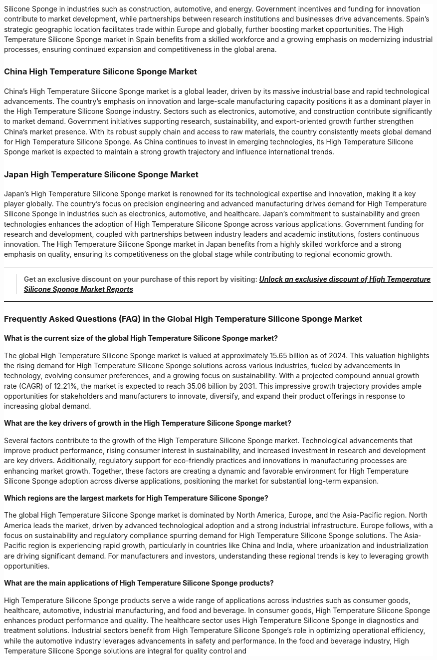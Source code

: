 Silicone Sponge in industries such as construction, automotive, and energy. Government incentives and funding for innovation contribute to market development, while partnerships between research institutions and businesses drive advancements. Spain&rsquo;s strategic geographic location facilitates trade within Europe and globally, further boosting market opportunities. The High Temperature Silicone Sponge market in Spain benefits from a skilled workforce and a growing emphasis on modernizing industrial processes, ensuring continued expansion and competitiveness in the global arena.</p><h3>China High Temperature Silicone Sponge Market</h3><p>China&rsquo;s High Temperature Silicone Sponge market is a global leader, driven by its massive industrial base and rapid technological advancements. The country&rsquo;s emphasis on innovation and large-scale manufacturing capacity positions it as a dominant player in the High Temperature Silicone Sponge industry. Sectors such as electronics, automotive, and construction contribute significantly to market demand. Government initiatives supporting research, sustainability, and export-oriented growth further strengthen China&rsquo;s market presence. With its robust supply chain and access to raw materials, the country consistently meets global demand for High Temperature Silicone Sponge. As China continues to invest in emerging technologies, its High Temperature Silicone Sponge market is expected to maintain a strong growth trajectory and influence international trends.</p><h3>Japan High Temperature Silicone Sponge Market</h3><p>Japan&rsquo;s High Temperature Silicone Sponge market is renowned for its technological expertise and innovation, making it a key player globally. The country&rsquo;s focus on precision engineering and advanced manufacturing drives demand for High Temperature Silicone Sponge in industries such as electronics, automotive, and healthcare. Japan&rsquo;s commitment to sustainability and green technologies enhances the adoption of High Temperature Silicone Sponge across various applications. Government funding for research and development, coupled with partnerships between industry leaders and academic institutions, fosters continuous innovation. The High Temperature Silicone Sponge market in Japan benefits from a highly skilled workforce and a strong emphasis on quality, ensuring its competitiveness on the global stage while contributing to regional economic growth.</p><hr /><blockquote><p><strong>Get an exclusive discount on your purchase of this report by visiting: <em><a href="://marketresearchpulse.com/ask-for-discount/140691?utm_source=Github&amp;utm_medium=0111">Unlock an exclusive discount of High Temperature Silicone Sponge Market Reports</a></em>&nbsp;</strong></p></blockquote><hr /><h3>Frequently Asked Questions (FAQ) in the Global High Temperature Silicone Sponge Market</h3><p><strong>What is the current size of the global High Temperature Silicone Sponge market?</strong></p><p>The global High Temperature Silicone Sponge market is valued at approximately 15.65 billion as of 2024. This valuation highlights the rising demand for High Temperature Silicone Sponge solutions across various industries, fueled by advancements in technology, evolving consumer preferences, and a growing focus on sustainability. With a projected compound annual growth rate (CAGR) of 12.21%, the market is expected to reach 35.06 billion by 2031. This impressive growth trajectory provides ample opportunities for stakeholders and manufacturers to innovate, diversify, and expand their product offerings in response to increasing global demand.</p><p><strong>What are the key drivers of growth in the High Temperature Silicone Sponge market?</strong></p><p>Several factors contribute to the growth of the High Temperature Silicone Sponge market. Technological advancements that improve product performance, rising consumer interest in sustainability, and increased investment in research and development are key drivers. Additionally, regulatory support for eco-friendly practices and innovations in manufacturing processes are enhancing market growth. Together, these factors are creating a dynamic and favorable environment for High Temperature Silicone Sponge adoption across diverse applications, positioning the market for substantial long-term expansion.</p><p><strong>Which regions are the largest markets for High Temperature Silicone Sponge?</strong></p><p>The global High Temperature Silicone Sponge market is dominated by North America, Europe, and the Asia-Pacific region. North America leads the market, driven by advanced technological adoption and a strong industrial infrastructure. Europe follows, with a focus on sustainability and regulatory compliance spurring demand for High Temperature Silicone Sponge solutions. The Asia-Pacific region is experiencing rapid growth, particularly in countries like China and India, where urbanization and industrialization are driving significant demand. For manufacturers and investors, understanding these regional trends is key to leveraging growth opportunities.</p><p><strong>What are the main applications of High Temperature Silicone Sponge products?</strong></p><p>High Temperature Silicone Sponge products serve a wide range of applications across industries such as consumer goods, healthcare, automotive, industrial manufacturing, and food and beverage. In consumer goods, High Temperature Silicone Sponge enhances product performance and quality. The healthcare sector uses High Temperature Silicone Sponge in diagnostics and treatment solutions. Industrial sectors benefit from High Temperature Silicone Sponge&rsquo;s role in optimizing operational efficiency, while the automotive industry leverages advancements in safety and performance. In the food and beverage industry, High Temperature Silicone Sponge solutions are integral for quality control and